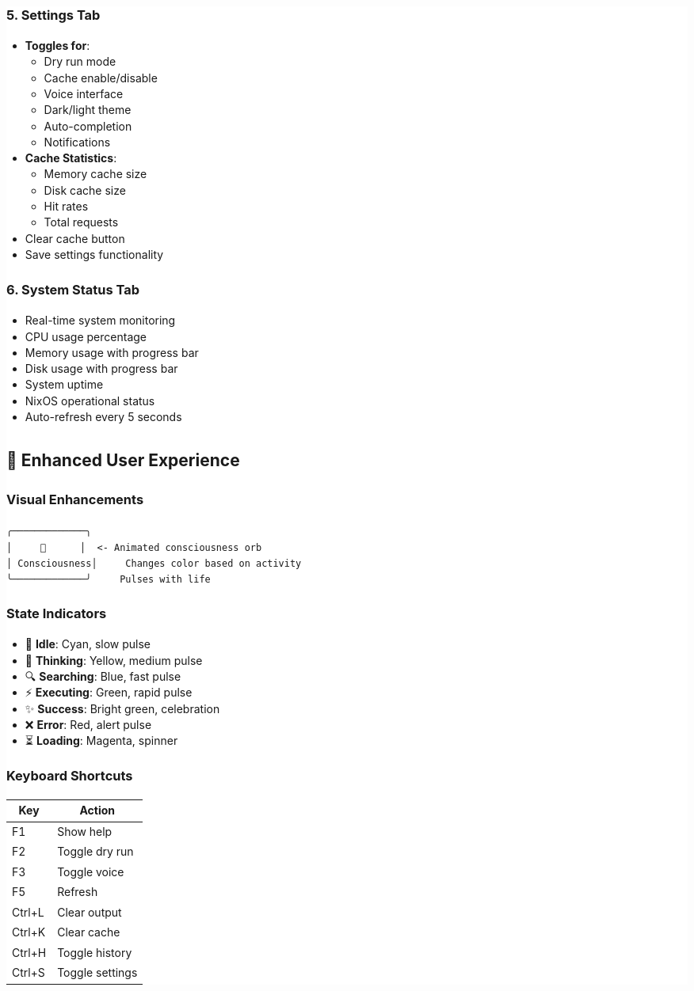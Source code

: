### 5. Settings Tab
- **Toggles for**:
  - Dry run mode
  - Cache enable/disable
  - Voice interface
  - Dark/light theme
  - Auto-completion
  - Notifications
- **Cache Statistics**:
  - Memory cache size
  - Disk cache size
  - Hit rates
  - Total requests
- Clear cache button
- Save settings functionality

### 6. System Status Tab
- Real-time system monitoring
- CPU usage percentage
- Memory usage with progress bar
- Disk usage with progress bar
- System uptime
- NixOS operational status
- Auto-refresh every 5 seconds

## 🎨 Enhanced User Experience

### Visual Enhancements
```
╭─────────────╮
│     🔮      │  <- Animated consciousness orb
│ Consciousness│     Changes color based on activity
╰─────────────╯     Pulses with life
```

### State Indicators
- 🔮 **Idle**: Cyan, slow pulse
- 🤔 **Thinking**: Yellow, medium pulse
- 🔍 **Searching**: Blue, fast pulse
- ⚡ **Executing**: Green, rapid pulse
- ✨ **Success**: Bright green, celebration
- ❌ **Error**: Red, alert pulse
- ⏳ **Loading**: Magenta, spinner

### Keyboard Shortcuts
| Key | Action |
|-----|--------|
| F1 | Show help |
| F2 | Toggle dry run |
| F3 | Toggle voice |
| F5 | Refresh |
| Ctrl+L | Clear output |
| Ctrl+K | Clear cache |
| Ctrl+H | Toggle history |
| Ctrl+S | Toggle settings |